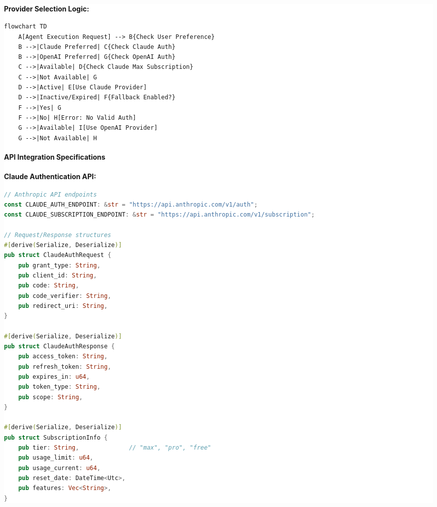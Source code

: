 **Provider Selection Logic:**
```mermaid
flowchart TD
    A[Agent Execution Request] --> B{Check User Preference}
    B -->|Claude Preferred| C{Check Claude Auth}
    B -->|OpenAI Preferred| G{Check OpenAI Auth}
    C -->|Available| D{Check Claude Max Subscription}
    C -->|Not Available| G
    D -->|Active| E[Use Claude Provider]
    D -->|Inactive/Expired| F{Fallback Enabled?}
    F -->|Yes| G
    F -->|No| H[Error: No Valid Auth]
    G -->|Available| I[Use OpenAI Provider]
    G -->|Not Available| H
```

#### API Integration Specifications

**Claude Authentication API:**
```rust
// Anthropic API endpoints
const CLAUDE_AUTH_ENDPOINT: &str = "https://api.anthropic.com/v1/auth";
const CLAUDE_SUBSCRIPTION_ENDPOINT: &str = "https://api.anthropic.com/v1/subscription";

// Request/Response structures
#[derive(Serialize, Deserialize)]
pub struct ClaudeAuthRequest {
    pub grant_type: String,
    pub client_id: String,
    pub code: String,
    pub code_verifier: String,
    pub redirect_uri: String,
}

#[derive(Serialize, Deserialize)]
pub struct ClaudeAuthResponse {
    pub access_token: String,
    pub refresh_token: String,
    pub expires_in: u64,
    pub token_type: String,
    pub scope: String,
}

#[derive(Serialize, Deserialize)]
pub struct SubscriptionInfo {
    pub tier: String,              // "max", "pro", "free"
    pub usage_limit: u64,
    pub usage_current: u64,
    pub reset_date: DateTime<Utc>,
    pub features: Vec<String>,
}
```
